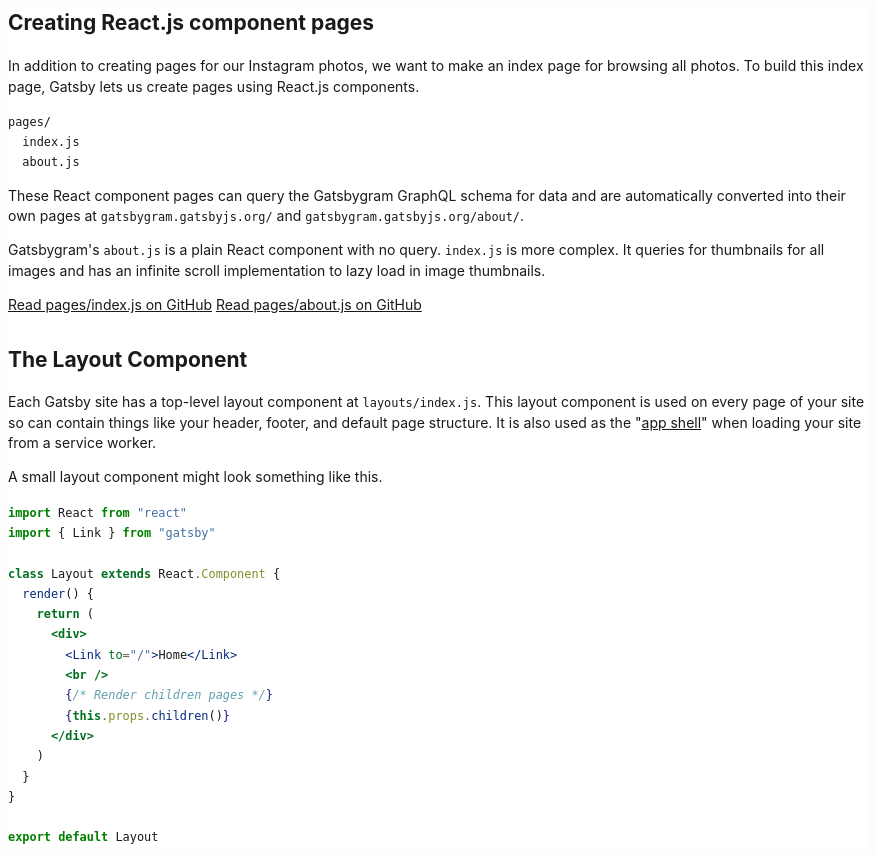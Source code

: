 ## Creating React.js component pages

In addition to creating pages for our Instagram photos, we want to make an index
page for browsing all photos. To build this index page, Gatsby lets us create
pages using React.js components.

```text
pages/
  index.js
  about.js
```

These React component pages can query the Gatsbygram GraphQL schema for data and
are automatically converted into their own pages at `gatsbygram.gatsbyjs.org/`
and `gatsbygram.gatsbyjs.org/about/`.

Gatsbygram's `about.js` is a plain React component with no query. `index.js` is
more complex. It queries for thumbnails for all images and has an infinite
scroll implementation to lazy load in image thumbnails.

[Read pages/index.js on GitHub](https://github.com/gatsbyjs/gatsby/blob/master/examples/gatsbygram/src/pages/index.js)
[Read pages/about.js on GitHub](https://github.com/gatsbyjs/gatsby/blob/master/examples/gatsbygram/src/pages/about.js)

## The Layout Component

Each Gatsby site has a top-level layout component at `layouts/index.js`. This
layout component is used on every page of your site so can contain things like
your header, footer, and default page structure. It is also used as the
"[app shell](https://developers.google.com/web/updates/2015/11/app-shell)" when
loading your site from a service worker.

A small layout component might look something like this.

```jsx
import React from "react"
import { Link } from "gatsby"

class Layout extends React.Component {
  render() {
    return (
      <div>
        <Link to="/">Home</Link>
        <br />
        {/* Render children pages */}
        {this.props.children()}
      </div>
    )
  }
}

export default Layout
```

